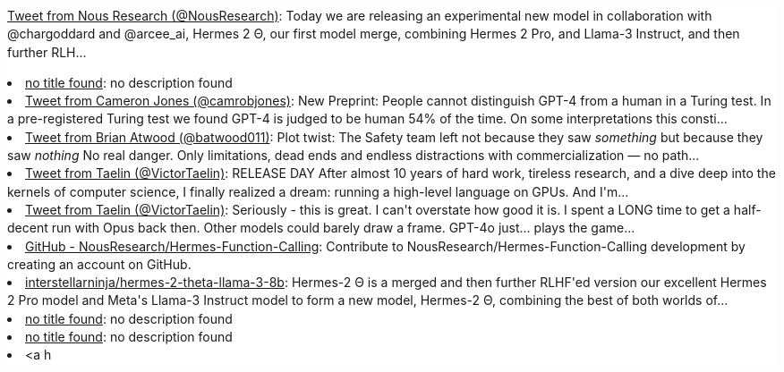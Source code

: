 <a href="https://x.com/nousresearch/status/1790791623863058486?s=46&t=stOPrwZiN_fxSK0RuC8Flg">Tweet from Nous Research (@NousResearch)</a>: Today we are releasing an experimental new model in collaboration with @chargoddard and @arcee_ai, Hermes 2 Θ, our first model merge, combining Hermes 2 Pro, and Llama-3 Instruct, and then further RLH...</li><li><a href="https://ai.google.dev/gemini-api/docs/caching">no title found</a>: no description found</li><li><a href="https://x.com/camrobjones/status/1790766472458903926?s=46">Tweet from Cameron Jones (@camrobjones)</a>: New Preprint: People cannot distinguish GPT-4 from a human in a Turing test.  In a pre-registered Turing test we found GPT-4 is judged to be human 54% of the time.  On some interpretations this consti...</li><li><a href="https://x.com/batwood011/status/1790989472479269121?s=46">Tweet from Brian Atwood (@batwood011)</a>: Plot twist:  The Safety team left not because they saw *something* but because they saw *nothing*  No real danger. Only limitations, dead ends and endless distractions with commercialization — no path...</li><li><a href="https://x.com/victortaelin/status/1791213162525524076?s=46">Tweet from Taelin (@VictorTaelin)</a>: RELEASE DAY  After almost 10 years of hard work, tireless research, and a dive deep into the kernels of computer science, I finally realized a dream: running a high-level language on GPUs. And I&#39;m...</li><li><a href="https://fxtwitter.com/VictorTaelin/status/1790185366693024155">Tweet from Taelin (@VictorTaelin)</a>: Seriously - this is great. I can&#39;t overstate how good it is. I spent a LONG time to get a half-decent run with Opus back then. Other models could barely draw a frame. GPT-4o just... plays the game...</li><li><a href="https://github.com/NousResearch/Hermes-Function-Calling/tree/main">GitHub - NousResearch/Hermes-Function-Calling</a>: Contribute to NousResearch/Hermes-Function-Calling development by creating an account on GitHub.</li><li><a href="https://ollama.com/interstellarninja/hermes-2-theta-llama-3-8b">interstellarninja/hermes-2-theta-llama-3-8b</a>: Hermes-2 Θ is a merged and then further RLHF&#39;ed version our excellent Hermes 2 Pro model and Meta&#39;s Llama-3 Instruct model to form a new model, Hermes-2 Θ, combining the best of both worlds of...</li><li><a href="https://langfuse.datastrain.io/project/cluve1io10001y0rnqesj5bz4/traces/a4009ee9-529b-4f73-b4cf-ad450dce3d0b">no title found</a>: no description found</li><li><a href="https://langfuse.datastrain.io/project/cluve1io10001y0rnqesj5bz4/traces/ff74300d-daee-48c5-8d63-b0a2923238f2">no title found</a>: no description found</li><li><a h